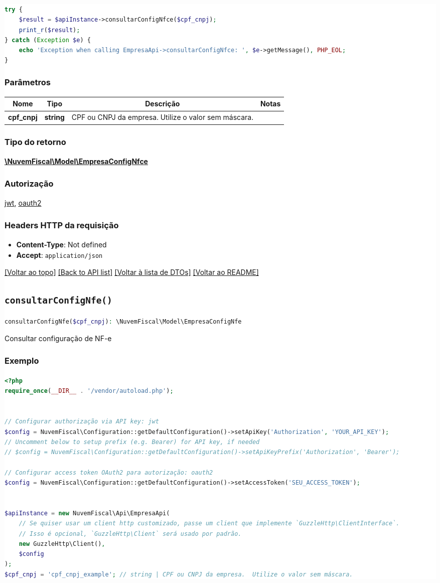 ```php
try {
    $result = $apiInstance->consultarConfigNfce($cpf_cnpj);
    print_r($result);
} catch (Exception $e) {
    echo 'Exception when calling EmpresaApi->consultarConfigNfce: ', $e->getMessage(), PHP_EOL;
}
```

### Parâmetros

| Nome | Tipo | Descrição  | Notas |
| ------------- | ------------- | ------------- | ------------- |
| **cpf_cnpj** | **string**| CPF ou CNPJ da empresa.  Utilize o valor sem máscara. | |

### Tipo do retorno

[**\NuvemFiscal\Model\EmpresaConfigNfce**](../Model/EmpresaConfigNfce.md)

### Autorização

[jwt](../../README.md#jwt), [oauth2](../../README.md#oauth2)

### Headers HTTP da requisição

- **Content-Type**: Not defined
- **Accept**: `application/json`

[[Voltar ao topo]](#) [[Back to API list]](../../README.md#endpoints)
[[Voltar à lista de DTOs]](../../README.md#models)
[[Voltar ao README]](../../README.md)

## `consultarConfigNfe()`

```php
consultarConfigNfe($cpf_cnpj): \NuvemFiscal\Model\EmpresaConfigNfe
```

Consultar configuração de NF-e

### Exemplo

```php
<?php
require_once(__DIR__ . '/vendor/autoload.php');


// Configurar authorização via API key: jwt
$config = NuvemFiscal\Configuration::getDefaultConfiguration()->setApiKey('Authorization', 'YOUR_API_KEY');
// Uncomment below to setup prefix (e.g. Bearer) for API key, if needed
// $config = NuvemFiscal\Configuration::getDefaultConfiguration()->setApiKeyPrefix('Authorization', 'Bearer');

// Configurar access token OAuth2 para autorização: oauth2
$config = NuvemFiscal\Configuration::getDefaultConfiguration()->setAccessToken('SEU_ACCESS_TOKEN');


$apiInstance = new NuvemFiscal\Api\EmpresaApi(
    // Se quiser usar um client http customizado, passe um client que implemente `GuzzleHttp\ClientInterface`.
    // Isso é opcional, `GuzzleHttp\Client` será usado por padrão.
    new GuzzleHttp\Client(),
    $config
);
$cpf_cnpj = 'cpf_cnpj_example'; // string | CPF ou CNPJ da empresa.  Utilize o valor sem máscara.
```